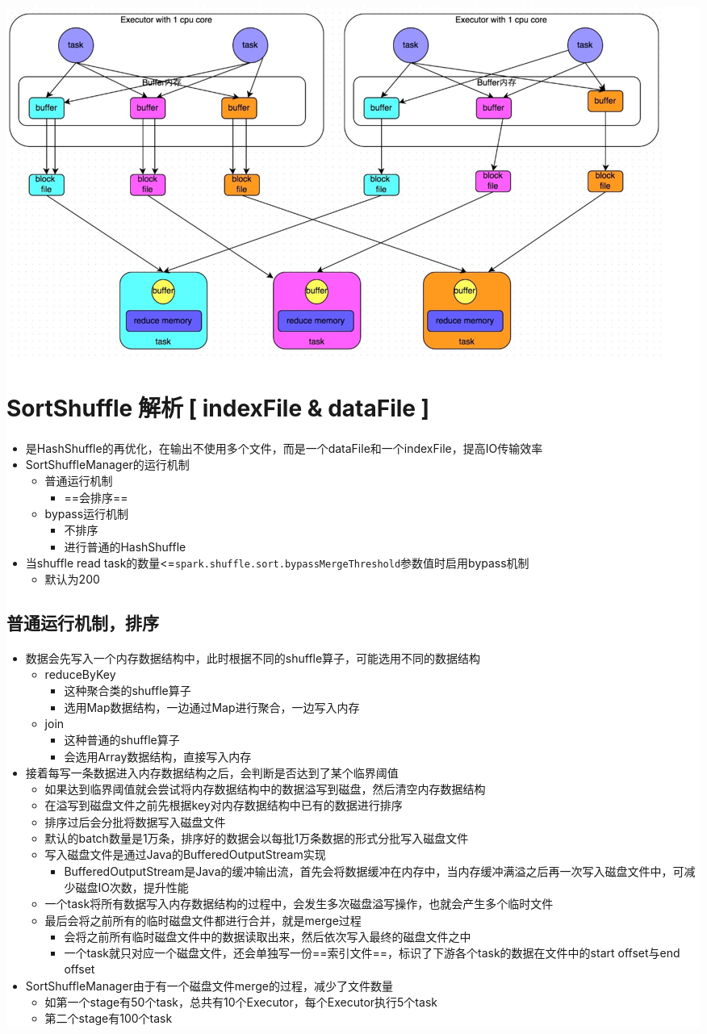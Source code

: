 ![图片15](img/114.png) 





# SortShuffle 解析 [ indexFile & dataFile ]

- 是HashShuffle的再优化，在输出不使用多个文件，而是一个dataFile和一个indexFile，提高IO传输效率
- SortShuffleManager的运行机制
  - 普通运行机制
    - ==会排序==
  - bypass运行机制
    - 不排序
    - 进行普通的HashShuffle
- 当shuffle read task的数量<=`spark.shuffle.sort.bypassMergeThreshold`参数值时启用bypass机制
  - 默认为200



## 普通运行机制，排序

- 数据会先写入一个内存数据结构中，此时根据不同的shuffle算子，可能选用不同的数据结构
  - reduceByKey
    - 这种聚合类的shuffle算子
    - 选用Map数据结构，一边通过Map进行聚合，一边写入内存
  - join
    - 这种普通的shuffle算子
    - 会选用Array数据结构，直接写入内存
- 接着每写一条数据进入内存数据结构之后，会判断是否达到了某个临界阈值
  - 如果达到临界阈值就会尝试将内存数据结构中的数据溢写到磁盘，然后清空内存数据结构
  - 在溢写到磁盘文件之前先根据key对内存数据结构中已有的数据进行排序
  - 排序过后会分批将数据写入磁盘文件
  - 默认的batch数量是1万条，排序好的数据会以每批1万条数据的形式分批写入磁盘文件
  - 写入磁盘文件是通过Java的BufferedOutputStream实现
    - BufferedOutputStream是Java的缓冲输出流，首先会将数据缓冲在内存中，当内存缓冲满溢之后再一次写入磁盘文件中，可减少磁盘IO次数，提升性能
  - 一个task将所有数据写入内存数据结构的过程中，会发生多次磁盘溢写操作，也就会产生多个临时文件
  - 最后会将之前所有的临时磁盘文件都进行合并，就是merge过程
    - 会将之前所有临时磁盘文件中的数据读取出来，然后依次写入最终的磁盘文件之中
    - 一个task就只对应一个磁盘文件，还会单独写一份==索引文件==，标识了下游各个task的数据在文件中的start offset与end offset
- SortShuffleManager由于有一个磁盘文件merge的过程，减少了文件数量
  - 如第一个stage有50个task，总共有10个Executor，每个Executor执行5个task
  - 第二个stage有100个task